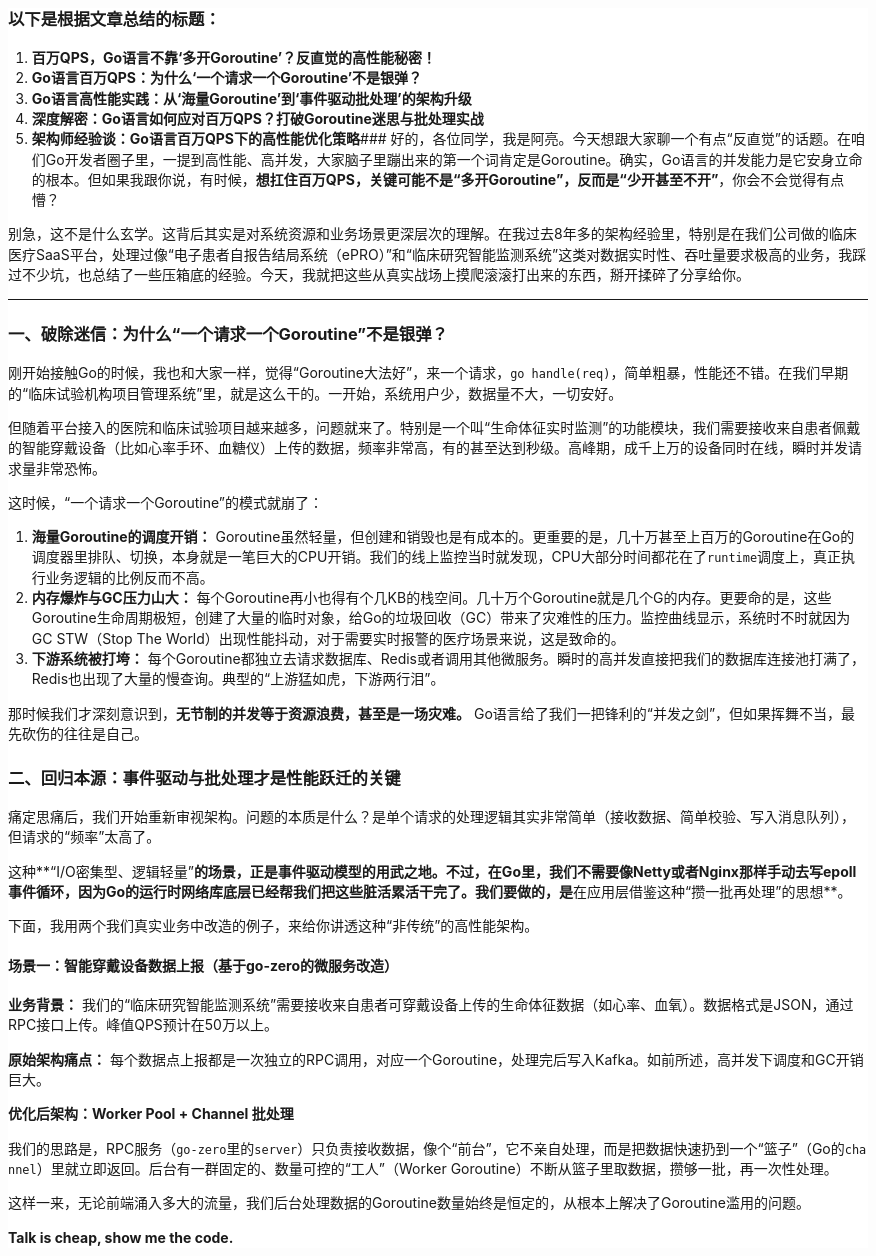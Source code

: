### 以下是根据文章总结的标题：

1.  **百万QPS，Go语言不靠‘多开Goroutine’？反直觉的高性能秘密！**
2.  **Go语言百万QPS：为什么‘一个请求一个Goroutine’不是银弹？**
3.  **Go语言高性能实践：从‘海量Goroutine’到‘事件驱动批处理’的架构升级**
4.  **深度解密：Go语言如何应对百万QPS？打破Goroutine迷思与批处理实战**
5.  **架构师经验谈：Go语言百万QPS下的高性能优化策略**### 好的，各位同学，我是阿亮。今天想跟大家聊一个有点“反直觉”的话题。在咱们Go开发者圈子里，一提到高性能、高并发，大家脑子里蹦出来的第一个词肯定是Goroutine。确实，Go语言的并发能力是它安身立命的根本。但如果我跟你说，有时候，**想扛住百万QPS，关键可能不是“多开Goroutine”，反而是“少开甚至不开”**，你会不会觉得有点懵？

别急，这不是什么玄学。这背后其实是对系统资源和业务场景更深层次的理解。在我过去8年多的架构经验里，特别是在我们公司做的临床医疗SaaS平台，处理过像“电子患者自报告结局系统（ePRO）”和“临床研究智能监测系统”这类对数据实时性、吞吐量要求极高的业务，我踩过不少坑，也总结了一些压箱底的经验。今天，我就把这些从真实战场上摸爬滚滚打出来的东西，掰开揉碎了分享给你。

---

### 一、破除迷信：为什么“一个请求一个Goroutine”不是银弹？

刚开始接触Go的时候，我也和大家一样，觉得“Goroutine大法好”，来一个请求，`go handle(req)`，简单粗暴，性能还不错。在我们早期的“临床试验机构项目管理系统”里，就是这么干的。一开始，系统用户少，数据量不大，一切安好。

但随着平台接入的医院和临床试验项目越来越多，问题就来了。特别是一个叫“生命体征实时监测”的功能模块，我们需要接收来自患者佩戴的智能穿戴设备（比如心率手环、血糖仪）上传的数据，频率非常高，有的甚至达到秒级。高峰期，成千上万的设备同时在线，瞬时并发请求量非常恐怖。

这时候，“一个请求一个Goroutine”的模式就崩了：

1.  **海量Goroutine的调度开销：** Goroutine虽然轻量，但创建和销毁也是有成本的。更重要的是，几十万甚至上百万的Goroutine在Go的调度器里排队、切换，本身就是一笔巨大的CPU开销。我们的线上监控当时就发现，CPU大部分时间都花在了`runtime`调度上，真正执行业务逻辑的比例反而不高。
2.  **内存爆炸与GC压力山大：** 每个Goroutine再小也得有个几KB的栈空间。几十万个Goroutine就是几个G的内存。更要命的是，这些Goroutine生命周期极短，创建了大量的临时对象，给Go的垃圾回收（GC）带来了灾难性的压力。监控曲线显示，系统时不时就因为GC STW（Stop The World）出现性能抖动，对于需要实时报警的医疗场景来说，这是致命的。
3.  **下游系统被打垮：** 每个Goroutine都独立去请求数据库、Redis或者调用其他微服务。瞬时的高并发直接把我们的数据库连接池打满了，Redis也出现了大量的慢查询。典型的“上游猛如虎，下游两行泪”。

那时候我们才深刻意识到，**无节制的并发等于资源浪费，甚至是一场灾难。** Go语言给了我们一把锋利的“并发之剑”，但如果挥舞不当，最先砍伤的往往是自己。

### 二、回归本源：事件驱动与批处理才是性能跃迁的关键

痛定思痛后，我们开始重新审视架构。问题的本质是什么？是单个请求的处理逻辑其实非常简单（接收数据、简单校验、写入消息队列），但请求的“频率”太高了。

这种**“I/O密集型、逻辑轻量”**的场景，正是事件驱动模型的用武之地。不过，在Go里，我们不需要像Netty或者Nginx那样手动去写epoll事件循环，因为Go的运行时网络库底层已经帮我们把这些脏活累活干完了。我们要做的，是**在应用层借鉴这种“攒一批再处理”的思想**。

下面，我用两个我们真实业务中改造的例子，来给你讲透这种“非传统”的高性能架构。

#### 场景一：智能穿戴设备数据上报（基于go-zero的微服务改造）

**业务背景：** 我们的“临床研究智能监测系统”需要接收来自患者可穿戴设备上传的生命体征数据（如心率、血氧）。数据格式是JSON，通过RPC接口上传。峰值QPS预计在50万以上。

**原始架构痛点：** 每个数据点上报都是一次独立的RPC调用，对应一个Goroutine，处理完后写入Kafka。如前所述，高并发下调度和GC开销巨大。

**优化后架构：Worker Pool + Channel 批处理**

我们的思路是，RPC服务（`go-zero`里的`server`）只负责接收数据，像个“前台”，它不亲自处理，而是把数据快速扔到一个“篮子”（Go的`channel`）里就立即返回。后台有一群固定的、数量可控的“工人”（Worker Goroutine）不断从篮子里取数据，攒够一批，再一次性处理。

这样一来，无论前端涌入多大的流量，我们后台处理数据的Goroutine数量始终是恒定的，从根本上解决了Goroutine滥用的问题。

**Talk is cheap, show me the code.**

